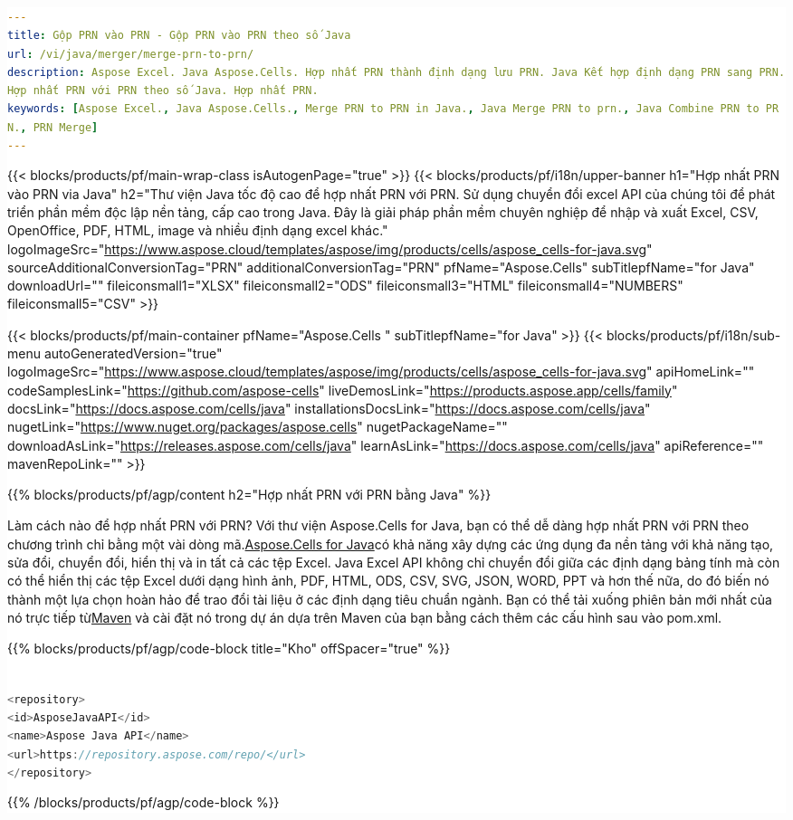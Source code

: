 ```yaml
---
title: Gộp PRN vào PRN - Gộp PRN vào PRN theo số Java
url: /vi/java/merger/merge-prn-to-prn/ 
description: Aspose Excel. Java Aspose.Cells. Hợp nhất PRN thành định dạng lưu PRN. Java Kết hợp định dạng PRN sang PRN. Hợp nhất PRN với PRN theo số Java. Hợp nhất PRN.
keywords: [Aspose Excel., Java Aspose.Cells., Merge PRN to PRN in Java., Java Merge PRN to prn., Java Combine PRN to PRN., PRN Merge]
---
```

{{< blocks/products/pf/main-wrap-class isAutogenPage="true" >}}
{{< blocks/products/pf/i18n/upper-banner h1="Hợp nhất PRN vào PRN via Java" h2="Thư viện Java tốc độ cao để hợp nhất PRN với PRN. Sử dụng chuyển đổi excel API của chúng tôi để phát triển phần mềm độc lập nền tảng, cấp cao trong Java. Đây là giải pháp phần mềm chuyên nghiệp để nhập và xuất Excel, CSV, OpenOffice, PDF, HTML, image và nhiều định dạng excel khác." logoImageSrc="https://www.aspose.cloud/templates/aspose/img/products/cells/aspose_cells-for-java.svg" sourceAdditionalConversionTag="PRN" additionalConversionTag="PRN" pfName="Aspose.Cells" subTitlepfName="for Java" downloadUrl="" fileiconsmall1="XLSX" fileiconsmall2="ODS" fileiconsmall3="HTML" fileiconsmall4="NUMBERS" fileiconsmall5="CSV" >}}

{{< blocks/products/pf/main-container pfName="Aspose.Cells " subTitlepfName="for Java" >}}
{{< blocks/products/pf/i18n/sub-menu autoGeneratedVersion="true" logoImageSrc="https://www.aspose.cloud/templates/aspose/img/products/cells/aspose_cells-for-java.svg" apiHomeLink="" codeSamplesLink="https://github.com/aspose-cells" liveDemosLink="https://products.aspose.app/cells/family" docsLink="https://docs.aspose.com/cells/java" installationsDocsLink="https://docs.aspose.com/cells/java" nugetLink="https://www.nuget.org/packages/aspose.cells" nugetPackageName="" downloadAsLink="https://releases.aspose.com/cells/java" learnAsLink="https://docs.aspose.com/cells/java" apiReference="" mavenRepoLink="" >}}

{{% blocks/products/pf/agp/content h2="Hợp nhất PRN với PRN bằng Java" %}}

 Làm cách nào để hợp nhất PRN với PRN? Với thư viện Aspose.Cells for Java, bạn có thể dễ dàng hợp nhất PRN với PRN theo chương trình chỉ bằng một vài dòng mã.[Aspose.Cells for Java](https://products.aspose.com/cells/java)có khả năng xây dựng các ứng dụng đa nền tảng với khả năng tạo, sửa đổi, chuyển đổi, hiển thị và in tất cả các tệp Excel. Java Excel API không chỉ chuyển đổi giữa các định dạng bảng tính mà còn có thể hiển thị các tệp Excel dưới dạng hình ảnh, PDF, HTML, ODS, CSV, SVG, JSON, WORD, PPT và hơn thế nữa, do đó biến nó thành một lựa chọn hoàn hảo để trao đổi tài liệu ở các định dạng tiêu chuẩn ngành. Bạn có thể tải xuống phiên bản mới nhất của nó trực tiếp từ[Maven](https://repository.aspose.com/webapp/#/artifacts/browse/tree/General/repo/com/aspose/aspose-cells) và cài đặt nó trong dự án dựa trên Maven của bạn bằng cách thêm các cấu hình sau vào pom.xml.

{{% blocks/products/pf/agp/code-block title="Kho" offSpacer="true" %}}

```cs

<repository>
<id>AsposeJavaAPI</id>
<name>Aspose Java API</name>
<url>https://repository.aspose.com/repo/</url>
</repository>

```

{{% /blocks/products/pf/agp/code-block %}}
